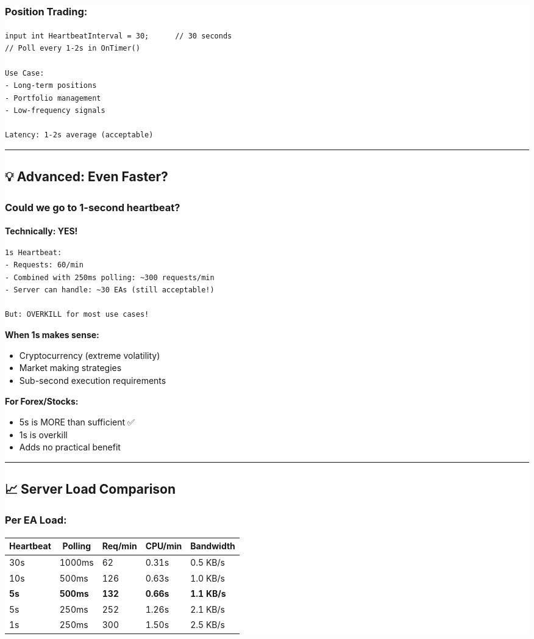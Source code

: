 ### **Position Trading:**

```mql5
input int HeartbeatInterval = 30;      // 30 seconds
// Poll every 1-2s in OnTimer()

Use Case:
- Long-term positions
- Portfolio management
- Low-frequency signals

Latency: 1-2s average (acceptable)
```

---

## 💡 Advanced: Even Faster?

### **Could we go to 1-second heartbeat?**

**Technically: YES!**

```
1s Heartbeat:
- Requests: 60/min
- Combined with 250ms polling: ~300 requests/min
- Server can handle: ~30 EAs (still acceptable!)

But: OVERKILL for most use cases!
```

**When 1s makes sense:**
- Cryptocurrency (extreme volatility)
- Market making strategies
- Sub-second execution requirements

**For Forex/Stocks:**
- 5s is MORE than sufficient ✅
- 1s is overkill
- Adds no practical benefit

---

## 📈 Server Load Comparison

### **Per EA Load:**

| Heartbeat | Polling | Req/min | CPU/min | Bandwidth |
|-----------|---------|---------|---------|-----------|
| 30s | 1000ms | 62 | 0.31s | 0.5 KB/s |
| 10s | 500ms | 126 | 0.63s | 1.0 KB/s |
| **5s** | **500ms** | **132** | **0.66s** | **1.1 KB/s** |
| 5s | 250ms | 252 | 1.26s | 2.1 KB/s |
| 1s | 250ms | 300 | 1.50s | 2.5 KB/s |
